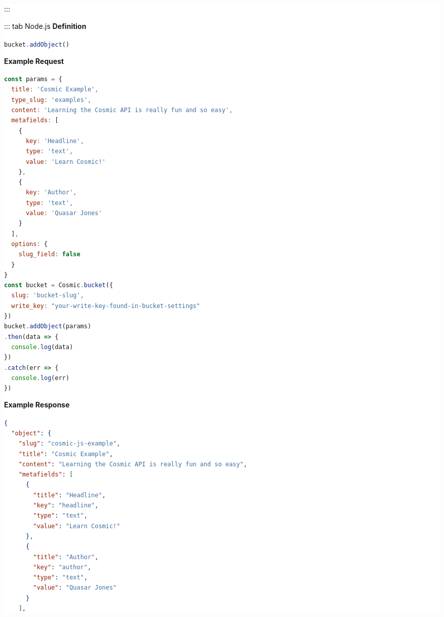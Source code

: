 :::

::: tab Node.js
**Definition**

```js
bucket.addObject()
```

**Example Request**

```js
const params = {
  title: 'Cosmic Example',
  type_slug: 'examples',
  content: 'Learning the Cosmic API is really fun and so easy',
  metafields: [
    {
      key: 'Headline',
      type: 'text',
      value: 'Learn Cosmic!'
    },
    {
      key: 'Author',
      type: 'text',
      value: 'Quasar Jones'
    }
  ],
  options: {
    slug_field: false
  }
}
const bucket = Cosmic.bucket({
  slug: 'bucket-slug',
  write_key: "your-write-key-found-in-bucket-settings"
})
bucket.addObject(params)
.then(data => {
  console.log(data)
})
.catch(err => {
  console.log(err)
})
```

**Example Response**

```json
{
  "object": {
    "slug": "cosmic-js-example",
    "title": "Cosmic Example",
    "content": "Learning the Cosmic API is really fun and so easy",
    "metafields": [
      {
        "title": "Headline",
        "key": "headline",
        "type": "text",
        "value": "Learn Cosmic!"
      },
      {
        "title": "Author",
        "key": "author",
        "type": "text",
        "value": "Quasar Jones"
      }
    ],
```